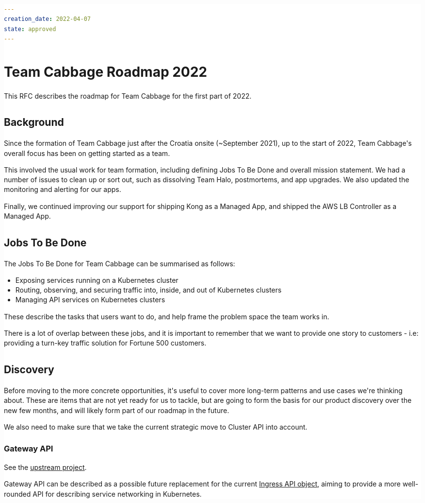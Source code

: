 ```yaml
---
creation_date: 2022-04-07
state: approved
---
```


# Team Cabbage Roadmap 2022

This RFC describes the roadmap for Team Cabbage for the first part of 2022.

## Background

Since the formation of Team Cabbage just after the Croatia onsite (~September 2021), up to the start of 2022, Team Cabbage's overall focus has been on getting started as a team.

This involved the usual work for team formation, including defining Jobs To Be Done and overall mission statement. We had a number of issues to clean up or sort out, such as dissolving Team Halo, postmortems, and app upgrades. We also updated the monitoring and alerting for our apps.

Finally, we continued improving our support for shipping Kong as a Managed App, and shipped the AWS LB Controller as a Managed App.

## Jobs To Be Done

The Jobs To Be Done for Team Cabbage can be summarised as follows:

- Exposing services running on a Kubernetes cluster
- Routing, observing, and securing traffic into, inside, and out of Kubernetes clusters
- Managing API services on Kubernetes clusters

These describe the tasks that users want to do, and help frame the problem space the team works in.

There is a lot of overlap between these jobs, and it is important to remember that we want to provide one story to customers - i.e: providing a turn-key traffic solution for Fortune 500 customers.

## Discovery

Before moving to the more concrete opportunities, it's useful to cover more long-term patterns and use cases we're thinking about. These are items that are not yet ready for us to tackle, but are going to form the basis for our product discovery over the new few months, and will likely form part of our roadmap in the future.

We also need to make sure that we take the current strategic move to Cluster API into account.

### Gateway API

See the [upstream project](https://gateway-api.sigs.k8s.io/).

Gateway API can be described as a possible future replacement for the current [Ingress API object](https://kubernetes.io/docs/concepts/services-networking/ingress/), aiming to provide a more well-rounded API for describing service networking in Kubernetes.
